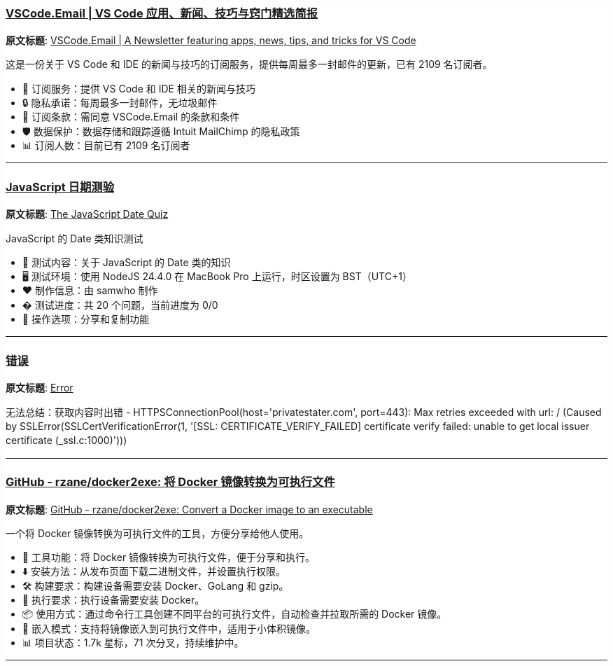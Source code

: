 ### [VSCode.Email | VS Code 应用、新闻、技巧与窍门精选简报](https://vscode.email/)

**原文标题**: [VSCode.Email | A Newsletter featuring apps, news, tips, and tricks for VS Code](https://vscode.email/)

这是一份关于 VS Code 和 IDE 的新闻与技巧的订阅服务，提供每周最多一封邮件的更新，已有 2109 名订阅者。  

- 📧 订阅服务：提供 VS Code 和 IDE 相关的新闻与技巧  
- 🔒 隐私承诺：每周最多一封邮件，无垃圾邮件  
- 📝 订阅条款：需同意 VSCode.Email 的条款和条件  
- 🛡️ 数据保护：数据存储和跟踪遵循 Intuit MailChimp 的隐私政策  
- 📊 订阅人数：目前已有 2109 名订阅者

---

### [JavaScript 日期测验](https://jsdate.wtf/)

**原文标题**: [The JavaScript Date Quiz](https://jsdate.wtf/)

JavaScript 的 Date 类知识测试  

- 📅 测试内容：关于 JavaScript 的 Date 类的知识  
- 🖥️ 测试环境：使用 NodeJS 24.4.0 在 MacBook Pro 上运行，时区设置为 BST（UTC+1）  
- ❤️ 制作信息：由 samwho 制作  
- � 测试进度：共 20 个问题，当前进度为 0/0  
- 🔗 操作选项：分享和复制功能

---

### [错误](https://privatestater.com/)

**原文标题**: [Error](https://privatestater.com/)

无法总结：获取内容时出错 - HTTPSConnectionPool(host='privatestater.com', port=443): Max retries exceeded with url: / (Caused by SSLError(SSLCertVerificationError(1, '[SSL: CERTIFICATE_VERIFY_FAILED] certificate verify failed: unable to get local issuer certificate (_ssl.c:1000)')))

---

### [GitHub - rzane/docker2exe: 将 Docker 镜像转换为可执行文件](https://github.com/rzane/docker2exe)

**原文标题**: [GitHub - rzane/docker2exe: Convert a Docker image to an executable](https://github.com/rzane/docker2exe)

一个将 Docker 镜像转换为可执行文件的工具，方便分享给他人使用。

- 🐳 工具功能：将 Docker 镜像转换为可执行文件，便于分享和执行。
- ⬇️ 安装方法：从发布页面下载二进制文件，并设置执行权限。
- 🛠️ 构建要求：构建设备需要安装 Docker、GoLang 和 gzip。
- 🏃 执行要求：执行设备需要安装 Docker。
- 📦 使用方式：通过命令行工具创建不同平台的可执行文件，自动检查并拉取所需的 Docker 镜像。
- 🔄 嵌入模式：支持将镜像嵌入到可执行文件中，适用于小体积镜像。
- 📊 项目状态：1.7k 星标，71 次分叉，持续维护中。

---
